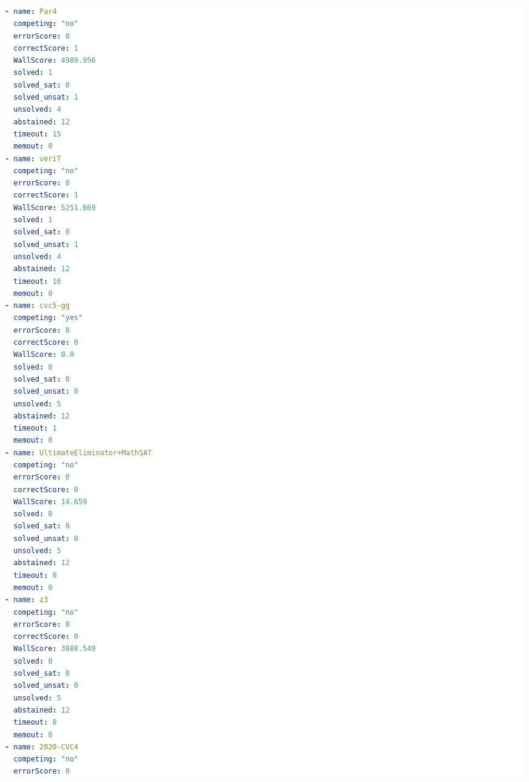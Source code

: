 ```yaml
- name: Par4
  competing: "no"
  errorScore: 0
  correctScore: 1
  WallScore: 4989.956
  solved: 1
  solved_sat: 0
  solved_unsat: 1
  unsolved: 4
  abstained: 12
  timeout: 15
  memout: 0
- name: veriT
  competing: "no"
  errorScore: 0
  correctScore: 1
  WallScore: 5251.669
  solved: 1
  solved_sat: 0
  solved_unsat: 1
  unsolved: 4
  abstained: 12
  timeout: 16
  memout: 0
- name: cvc5-gg
  competing: "yes"
  errorScore: 0
  correctScore: 0
  WallScore: 0.0
  solved: 0
  solved_sat: 0
  solved_unsat: 0
  unsolved: 5
  abstained: 12
  timeout: 1
  memout: 0
- name: UltimateEliminator+MathSAT
  competing: "no"
  errorScore: 0
  correctScore: 0
  WallScore: 14.659
  solved: 0
  solved_sat: 0
  solved_unsat: 0
  unsolved: 5
  abstained: 12
  timeout: 0
  memout: 0
- name: z3
  competing: "no"
  errorScore: 0
  correctScore: 0
  WallScore: 3888.549
  solved: 0
  solved_sat: 0
  solved_unsat: 0
  unsolved: 5
  abstained: 12
  timeout: 8
  memout: 0
- name: 2020-CVC4
  competing: "no"
  errorScore: 0
```